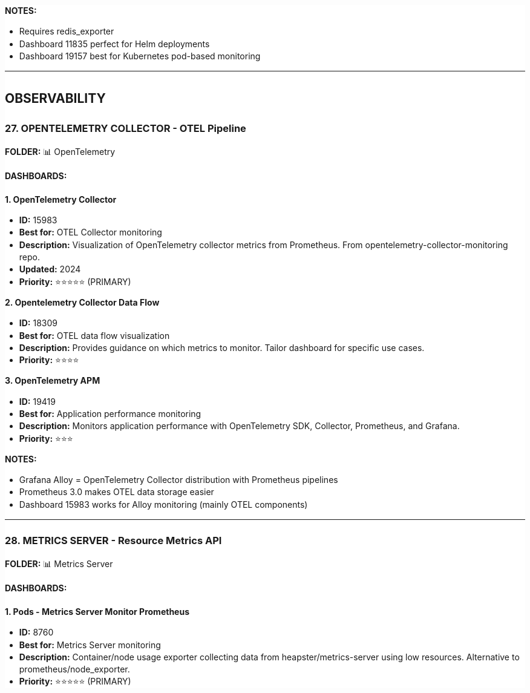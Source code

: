 **NOTES:**
- Requires redis_exporter
- Dashboard 11835 perfect for Helm deployments
- Dashboard 19157 best for Kubernetes pod-based monitoring

---

## OBSERVABILITY

### 27. OPENTELEMETRY COLLECTOR - OTEL Pipeline

**FOLDER:** 📊 OpenTelemetry

#### DASHBOARDS:

**1. OpenTelemetry Collector**
- **ID:** 15983
- **Best for:** OTEL Collector monitoring
- **Description:** Visualization of OpenTelemetry collector metrics from Prometheus. From opentelemetry-collector-monitoring repo.
- **Updated:** 2024
- **Priority:** ⭐⭐⭐⭐⭐ (PRIMARY)

**2. Opentelemetry Collector Data Flow**
- **ID:** 18309
- **Best for:** OTEL data flow visualization
- **Description:** Provides guidance on which metrics to monitor. Tailor dashboard for specific use cases.
- **Priority:** ⭐⭐⭐⭐

**3. OpenTelemetry APM**
- **ID:** 19419
- **Best for:** Application performance monitoring
- **Description:** Monitors application performance with OpenTelemetry SDK, Collector, Prometheus, and Grafana.
- **Priority:** ⭐⭐⭐

**NOTES:**
- Grafana Alloy = OpenTelemetry Collector distribution with Prometheus pipelines
- Prometheus 3.0 makes OTEL data storage easier
- Dashboard 15983 works for Alloy monitoring (mainly OTEL components)

---

### 28. METRICS SERVER - Resource Metrics API

**FOLDER:** 📊 Metrics Server

#### DASHBOARDS:

**1. Pods - Metrics Server Monitor Prometheus**
- **ID:** 8760
- **Best for:** Metrics Server monitoring
- **Description:** Container/node usage exporter collecting data from heapster/metrics-server using low resources. Alternative to prometheus/node_exporter.
- **Priority:** ⭐⭐⭐⭐⭐ (PRIMARY)
